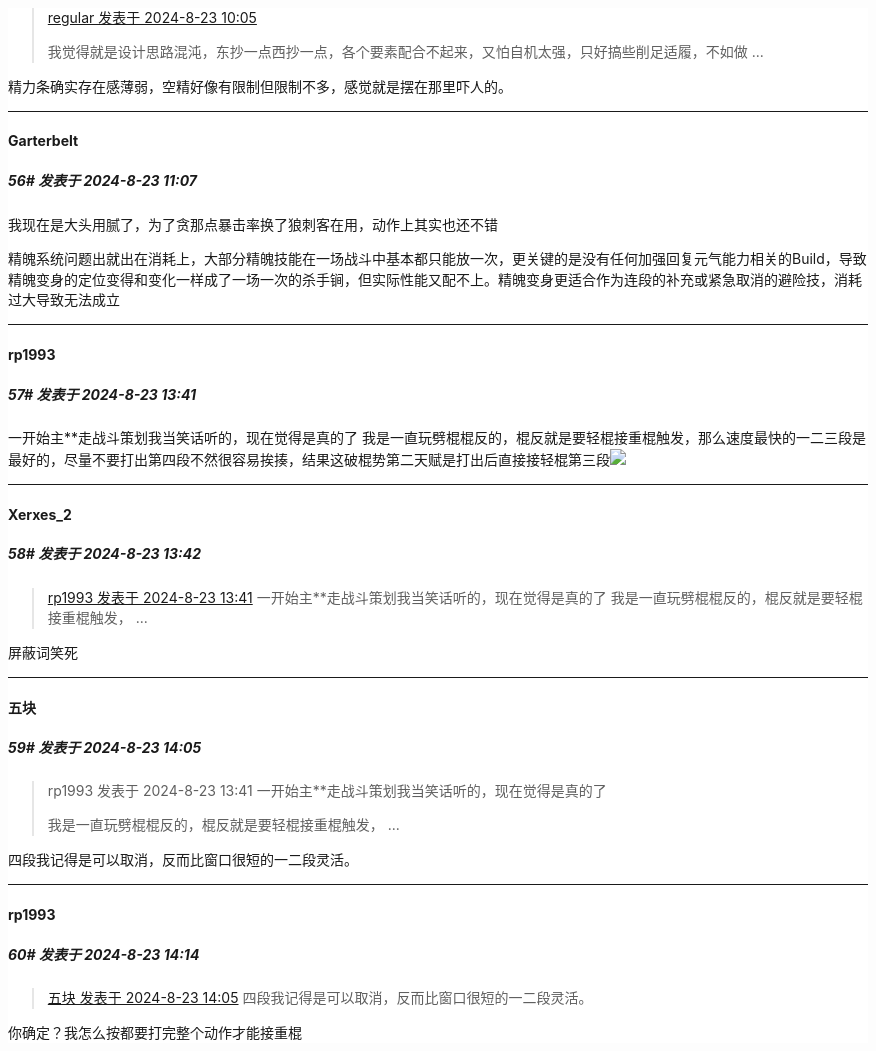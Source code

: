 <blockquote><a href="httphttps://bbs.saraba1st.com/2b/forum.php?mod=redirect&amp;goto=findpost&amp;pid=65988287&amp;ptid=2196149" target="_blank">regular 发表于 2024-8-23 10:05</a>

我觉得就是设计思路混沌，东抄一点西抄一点，各个要素配合不起来，又怕自机太强，只好搞些削足适履，不如做 ...</blockquote>
精力条确实存在感薄弱，空精好像有限制但限制不多，感觉就是摆在那里吓人的。


*****

####  Garterbelt  
##### 56#       发表于 2024-8-23 11:07

我现在是大头用腻了，为了贪那点暴击率换了狼刺客在用，动作上其实也还不错

精魄系统问题出就出在消耗上，大部分精魄技能在一场战斗中基本都只能放一次，更关键的是没有任何加强回复元气能力相关的Build，导致精魄变身的定位变得和变化一样成了一场一次的杀手锏，但实际性能又配不上。精魄变身更适合作为连段的补充或紧急取消的避险技，消耗过大导致无法成立


*****

####  rp1993  
##### 57#       发表于 2024-8-23 13:41

一开始主**走战斗策划我当笑话听的，现在觉得是真的了
我是一直玩劈棍棍反的，棍反就是要轻棍接重棍触发，那么速度最快的一二三段是最好的，尽量不要打出第四段不然很容易挨揍，结果这破棍势第二天赋是打出后直接接轻棍第三段<img src="https://static.saraba1st.com/image/smiley/face2017/067.png" referrerpolicy="no-referrer">

*****

####  Xerxes_2  
##### 58#       发表于 2024-8-23 13:42

<blockquote><a href="httphttps://bbs.saraba1st.com/2b/forum.php?mod=redirect&amp;goto=findpost&amp;pid=65990703&amp;ptid=2196149" target="_blank">rp1993 发表于 2024-8-23 13:41</a>
一开始主**走战斗策划我当笑话听的，现在觉得是真的了
我是一直玩劈棍棍反的，棍反就是要轻棍接重棍触发， ...</blockquote>
屏蔽词笑死


*****

####  五块  
##### 59#       发表于 2024-8-23 14:05

<blockquote>rp1993 发表于 2024-8-23 13:41
一开始主**走战斗策划我当笑话听的，现在觉得是真的了

我是一直玩劈棍棍反的，棍反就是要轻棍接重棍触发， ...</blockquote>
四段我记得是可以取消，反而比窗口很短的一二段灵活。


*****

####  rp1993  
##### 60#       发表于 2024-8-23 14:14

<blockquote><a href="httphttps://bbs.saraba1st.com/2b/forum.php?mod=redirect&amp;goto=findpost&amp;pid=65990944&amp;ptid=2196149" target="_blank">五块 发表于 2024-8-23 14:05</a>
四段我记得是可以取消，反而比窗口很短的一二段灵活。</blockquote>
你确定？我怎么按都要打完整个动作才能接重棍
